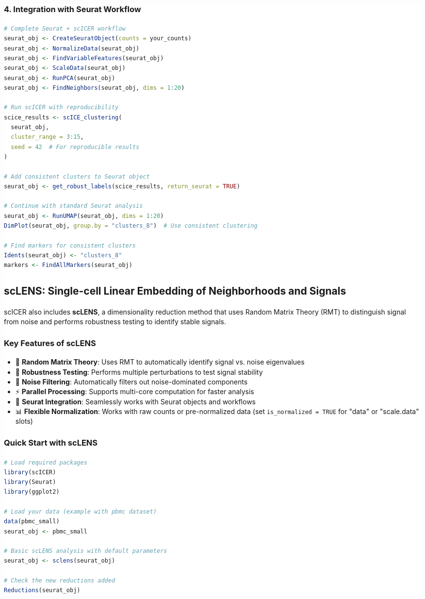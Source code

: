 ### 4. Integration with Seurat Workflow

```r
# Complete Seurat + scICER workflow
seurat_obj <- CreateSeuratObject(counts = your_counts)
seurat_obj <- NormalizeData(seurat_obj)
seurat_obj <- FindVariableFeatures(seurat_obj)
seurat_obj <- ScaleData(seurat_obj)
seurat_obj <- RunPCA(seurat_obj)
seurat_obj <- FindNeighbors(seurat_obj, dims = 1:20)

# Run scICER with reproducibility
scice_results <- scICE_clustering(
  seurat_obj, 
  cluster_range = 3:15,
  seed = 42  # For reproducible results
)

# Add consistent clusters to Seurat object
seurat_obj <- get_robust_labels(scice_results, return_seurat = TRUE)

# Continue with standard Seurat analysis
seurat_obj <- RunUMAP(seurat_obj, dims = 1:20)
DimPlot(seurat_obj, group.by = "clusters_8")  # Use consistent clustering

# Find markers for consistent clusters
Idents(seurat_obj) <- "clusters_8"
markers <- FindAllMarkers(seurat_obj)
```

## scLENS: Single-cell Linear Embedding of Neighborhoods and Signals

scICER also includes **scLENS**, a dimensionality reduction method that uses Random Matrix Theory (RMT) to distinguish signal from noise and performs robustness testing to identify stable signals.

### Key Features of scLENS

- 🧮 **Random Matrix Theory**: Uses RMT to automatically identify signal vs. noise eigenvalues
- 🔄 **Robustness Testing**: Performs multiple perturbations to test signal stability  
- 🎯 **Noise Filtering**: Automatically filters out noise-dominated components
- ⚡ **Parallel Processing**: Supports multi-core computation for faster analysis
- 🔧 **Seurat Integration**: Seamlessly works with Seurat objects and workflows
- 📊 **Flexible Normalization**: Works with raw counts or pre-normalized data (set `is_normalized = TRUE` for "data" or "scale.data" slots)

### Quick Start with scLENS

```r
# Load required packages
library(scICER)
library(Seurat)
library(ggplot2)

# Load your data (example with pbmc dataset)
data(pbmc_small)
seurat_obj <- pbmc_small

# Basic scLENS analysis with default parameters
seurat_obj <- sclens(seurat_obj)

# Check the new reductions added
Reductions(seurat_obj)

```